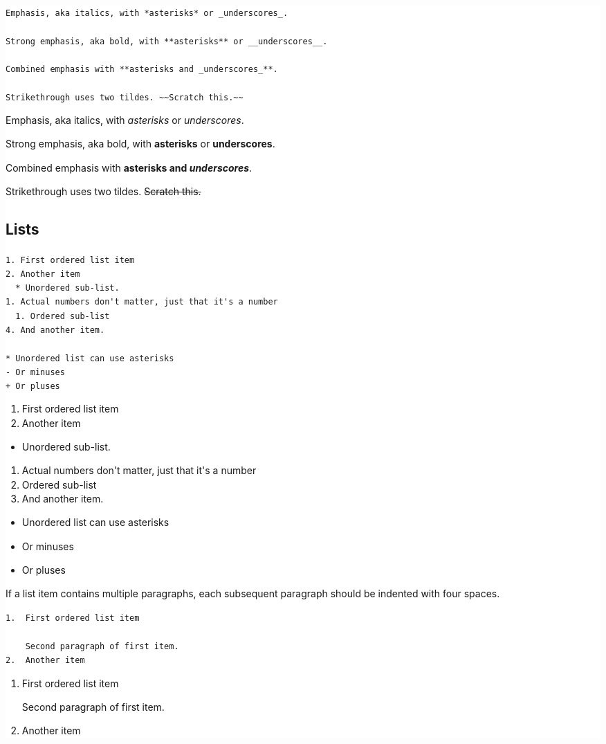 ```no-highlight
Emphasis, aka italics, with *asterisks* or _underscores_.

Strong emphasis, aka bold, with **asterisks** or __underscores__.

Combined emphasis with **asterisks and _underscores_**.

Strikethrough uses two tildes. ~~Scratch this.~~
```

Emphasis, aka italics, with *asterisks* or _underscores_.

Strong emphasis, aka bold, with **asterisks** or __underscores__.

Combined emphasis with **asterisks and _underscores_**.

Strikethrough uses two tildes. ~~Scratch this.~~

## Lists

```no-highlight
1. First ordered list item
2. Another item
  * Unordered sub-list.
1. Actual numbers don't matter, just that it's a number
  1. Ordered sub-list
4. And another item.

* Unordered list can use asterisks
- Or minuses
+ Or pluses
```

1. First ordered list item
2. Another item
  * Unordered sub-list.
1. Actual numbers don't matter, just that it's a number
  1. Ordered sub-list
4. And another item.

* Unordered list can use asterisks
- Or minuses
+ Or pluses

If a list item contains multiple paragraphs,
each subsequent paragraph should be indented with four spaces.

```no-highlight
1.  First ordered list item

    Second paragraph of first item.
2.  Another item
```

1.  First ordered list item

    Second paragraph of first item.
2.  Another item
